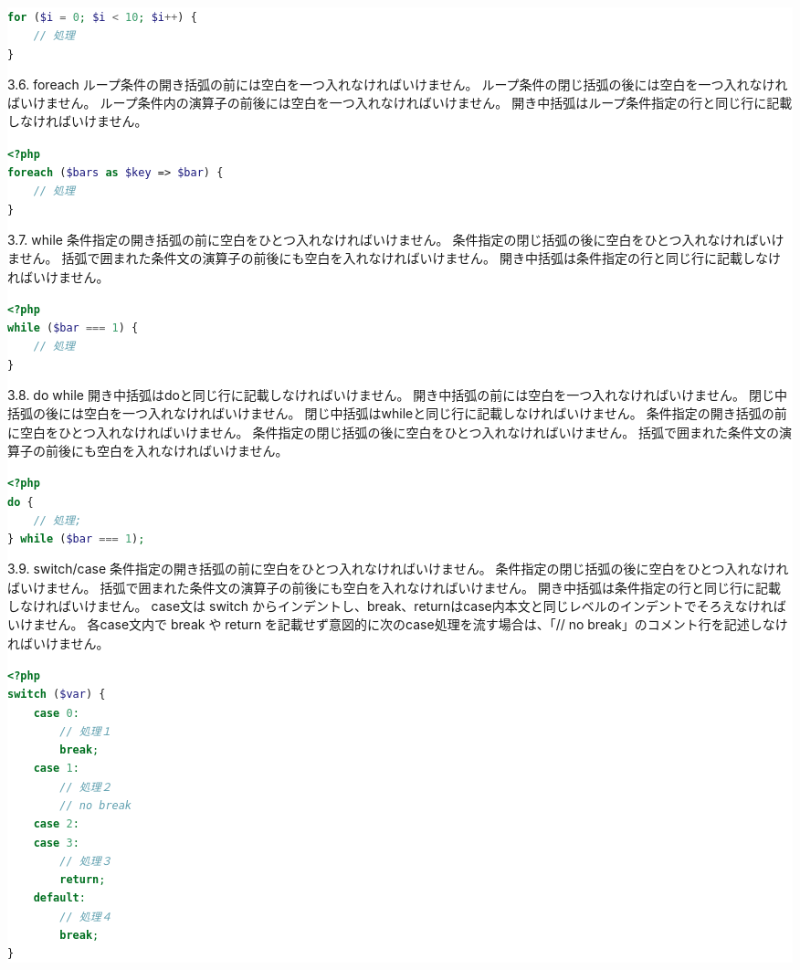 ```php
for ($i = 0; $i < 10; $i++) {
    // 処理
}
```
3.6. foreach
ループ条件の開き括弧の前には空白を一つ入れなければいけません。
ループ条件の閉じ括弧の後には空白を一つ入れなければいけません。
ループ条件内の演算子の前後には空白を一つ入れなければいけません。
開き中括弧はループ条件指定の行と同じ行に記載しなければいけません。
```php
<?php
foreach ($bars as $key => $bar) {
    // 処理
}
```
3.7. while
条件指定の開き括弧の前に空白をひとつ入れなければいけません。
条件指定の閉じ括弧の後に空白をひとつ入れなければいけません。
括弧で囲まれた条件文の演算子の前後にも空白を入れなければいけません。
開き中括弧は条件指定の行と同じ行に記載しなければいけません。
```php
<?php
while ($bar === 1) {
    // 処理
}
```
3.8. do while
開き中括弧はdoと同じ行に記載しなければいけません。
開き中括弧の前には空白を一つ入れなければいけません。
閉じ中括弧の後には空白を一つ入れなければいけません。
閉じ中括弧はwhileと同じ行に記載しなければいけません。
条件指定の開き括弧の前に空白をひとつ入れなければいけません。
条件指定の閉じ括弧の後に空白をひとつ入れなければいけません。
括弧で囲まれた条件文の演算子の前後にも空白を入れなければいけません。
```php
<?php
do {
    // 処理;
} while ($bar === 1);
```
3.9. switch/case
条件指定の開き括弧の前に空白をひとつ入れなければいけません。
条件指定の閉じ括弧の後に空白をひとつ入れなければいけません。
括弧で囲まれた条件文の演算子の前後にも空白を入れなければいけません。
開き中括弧は条件指定の行と同じ行に記載しなければいけません。
case文は switch からインデントし、break、returnはcase内本文と同じレベルのインデントでそろえなければいけません。
各case文内で break や return を記載せず意図的に次のcase処理を流す場合は、「// no break」のコメント行を記述しなければいけません。
```php
<?php
switch ($var) {
    case 0:
        // 処理１
        break;
    case 1:
        // 処理２
        // no break
    case 2:
    case 3:
        // 処理３
        return;
    default:
        // 処理４
        break;
}
```